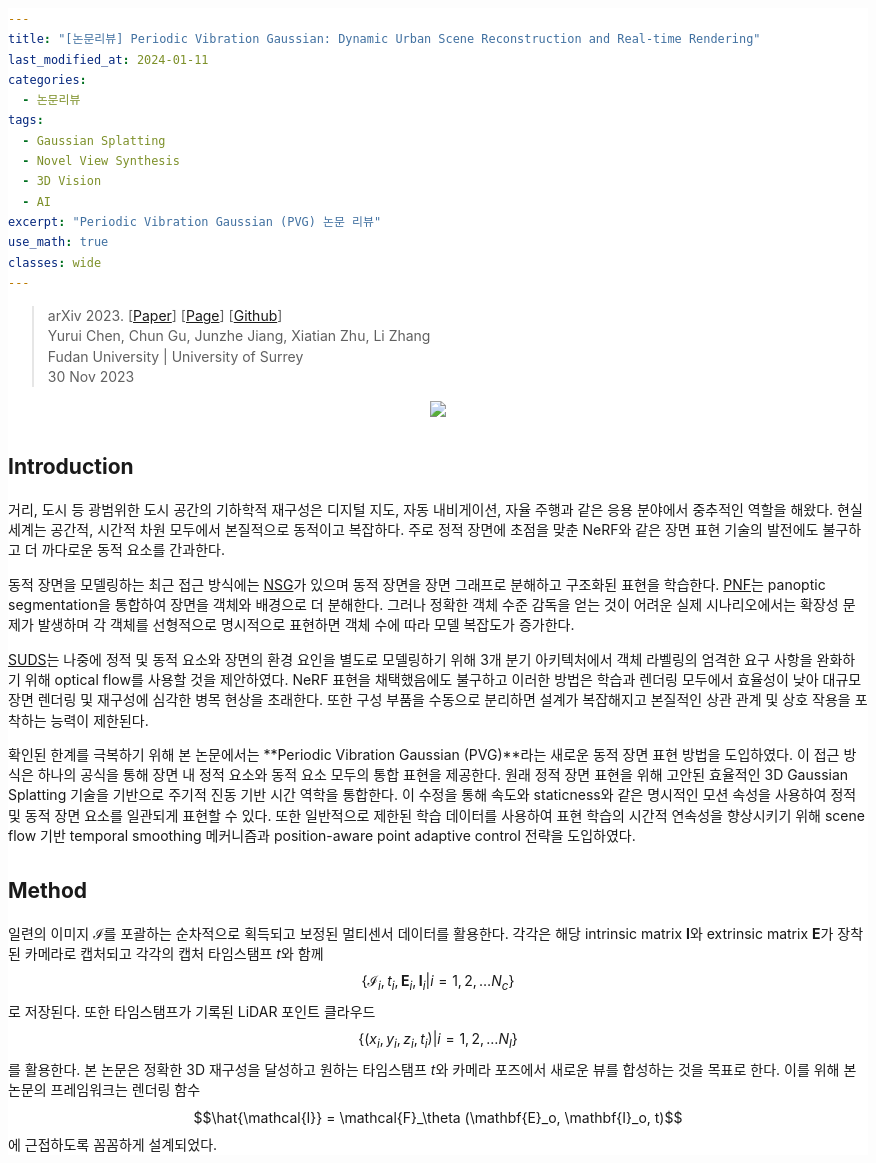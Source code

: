 ```yaml
---
title: "[논문리뷰] Periodic Vibration Gaussian: Dynamic Urban Scene Reconstruction and Real-time Rendering"
last_modified_at: 2024-01-11
categories:
  - 논문리뷰
tags:
  - Gaussian Splatting
  - Novel View Synthesis
  - 3D Vision
  - AI
excerpt: "Periodic Vibration Gaussian (PVG) 논문 리뷰"
use_math: true
classes: wide
---
```


> arXiv 2023. [[Paper](https://arxiv.org/abs/2311.18561)] [[Page](https://fudan-zvg.github.io/PVG/)] [[Github](https://github.com/fudan-zvg/PVG)]  
> Yurui Chen, Chun Gu, Junzhe Jiang, Xiatian Zhu, Li Zhang  
> Fudan University | University of Surrey  
> 30 Nov 2023  

<center><img src='{{"/assets/img/pvg/pvg-fig1.webp" | relative_url}}' width="100%"></center>

## Introduction
거리, 도시 등 광범위한 도시 공간의 기하학적 재구성은 디지털 지도, 자동 내비게이션, 자율 주행과 같은 응용 분야에서 중추적인 역할을 해왔다. 현실 세계는 공간적, 시간적 차원 모두에서 본질적으로 동적이고 복잡하다. 주로 정적 장면에 초점을 맞춘 NeRF와 같은 장면 표현 기술의 발전에도 불구하고 더 까다로운 동적 요소를 간과한다. 

동적 장면을 모델링하는 최근 접근 방식에는 [NSG](https://arxiv.org/abs/2011.10379)가 있으며 동적 장면을 장면 그래프로 분해하고 구조화된 표현을 학습한다. [PNF](https://arxiv.org/abs/2205.04334)는 panoptic segmentation을 통합하여 장면을 객체와 배경으로 더 분해한다. 그러나 정확한 객체 수준 감독을 얻는 것이 어려운 실제 시나리오에서는 확장성 문제가 발생하며 각 객체를 선형적으로 명시적으로 표현하면 객체 수에 따라 모델 복잡도가 증가한다. 

[SUDS](https://arxiv.org/abs/2303.14536)는 나중에 정적 및 동적 요소와 장면의 환경 요인을 별도로 모델링하기 위해 3개 분기 아키텍처에서 객체 라벨링의 엄격한 요구 사항을 완화하기 위해 optical flow를 사용할 것을 제안하였다. NeRF 표현을 채택했음에도 불구하고 이러한 방법은 학습과 렌더링 모두에서 효율성이 낮아 대규모 장면 렌더링 및 재구성에 심각한 병목 현상을 초래한다. 또한 구성 부품을 수동으로 분리하면 설계가 복잡해지고 본질적인 상관 관계 및 상호 작용을 포착하는 능력이 제한된다. 

확인된 한계를 극복하기 위해 본 논문에서는 **Periodic Vibration Gaussian (PVG)**라는 새로운 동적 장면 표현 방법을 도입하였다. 이 접근 방식은 하나의 공식을 통해 장면 내 정적 요소와 동적 요소 모두의 통합 표현을 제공한다. 원래 정적 장면 표현을 위해 고안된 효율적인 3D Gaussian Splatting 기술을 기반으로 주기적 진동 기반 시간 역학을 통합한다. 이 수정을 통해 속도와 staticness와 같은 명시적인 모션 속성을 사용하여 정적 및 동적 장면 요소를 일관되게 표현할 수 있다. 또한 일반적으로 제한된 학습 데이터를 사용하여 표현 학습의 시간적 연속성을 향상시키기 위해 scene flow 기반 temporal smoothing 메커니즘과 position-aware point adaptive control 전략을 도입하였다. 

## Method
일련의 이미지 $\mathcal{I}$를 포괄하는 순차적으로 획득되고 보정된 멀티센서 데이터를 활용한다. 각각은 해당 intrinsic matrix $\mathbf{I}$와 extrinsic matrix $\mathbf{E}$가 장착된 카메라로 캡처되고 각각의 캡처 타임스탬프 $t$와 함께 $$\{\mathcal{I}_i, t_i, \mathbf{E}_i, \mathbf{I}_i \vert i = 1, 2, \ldots N_c\}$$로 저장된다. 또한 타임스탬프가 기록된 LiDAR 포인트 클라우드 $$\{(x_i, y_i, z_i, t_i) \vert i = 1, 2, \ldots N_l\}$$를 활용한다. 본 논문은 정확한 3D 재구성을 달성하고 원하는 타임스탬프 $t$와 카메라 포즈에서 새로운 뷰를 합성하는 것을 목표로 한다. 이를 위해 본 논문의 프레임워크는 렌더링 함수 $$\hat{\mathcal{I}} = \mathcal{F}_\theta (\mathbf{E}_o, \mathbf{I}_o, t)$$에 근접하도록 꼼꼼하게 설계되었다.
